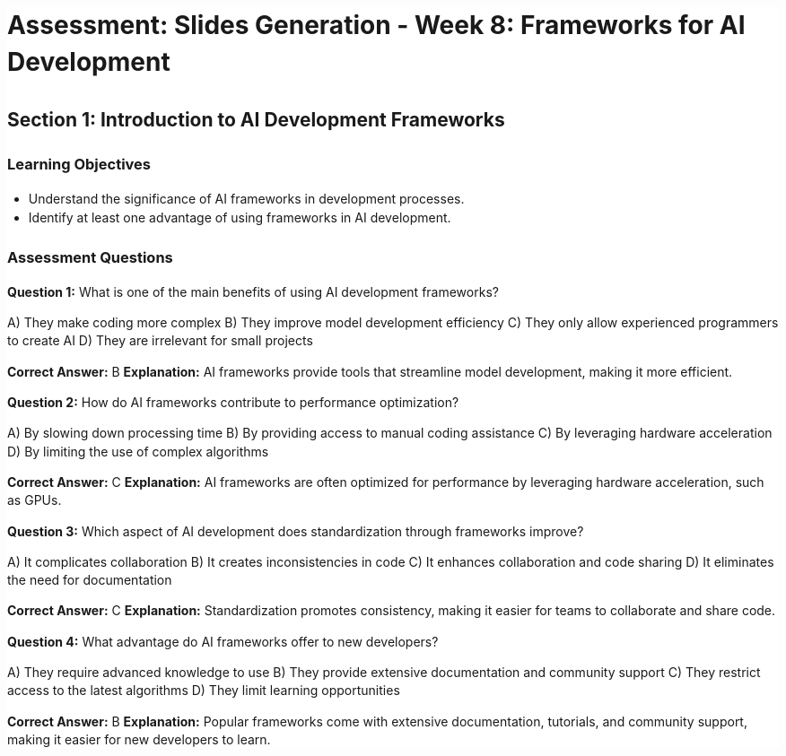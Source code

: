 # Assessment: Slides Generation - Week 8: Frameworks for AI Development

## Section 1: Introduction to AI Development Frameworks

### Learning Objectives
- Understand the significance of AI frameworks in development processes.
- Identify at least one advantage of using frameworks in AI development.

### Assessment Questions

**Question 1:** What is one of the main benefits of using AI development frameworks?

  A) They make coding more complex
  B) They improve model development efficiency
  C) They only allow experienced programmers to create AI
  D) They are irrelevant for small projects

**Correct Answer:** B
**Explanation:** AI frameworks provide tools that streamline model development, making it more efficient.

**Question 2:** How do AI frameworks contribute to performance optimization?

  A) By slowing down processing time
  B) By providing access to manual coding assistance
  C) By leveraging hardware acceleration
  D) By limiting the use of complex algorithms

**Correct Answer:** C
**Explanation:** AI frameworks are often optimized for performance by leveraging hardware acceleration, such as GPUs.

**Question 3:** Which aspect of AI development does standardization through frameworks improve?

  A) It complicates collaboration
  B) It creates inconsistencies in code
  C) It enhances collaboration and code sharing
  D) It eliminates the need for documentation

**Correct Answer:** C
**Explanation:** Standardization promotes consistency, making it easier for teams to collaborate and share code.

**Question 4:** What advantage do AI frameworks offer to new developers?

  A) They require advanced knowledge to use
  B) They provide extensive documentation and community support
  C) They restrict access to the latest algorithms
  D) They limit learning opportunities

**Correct Answer:** B
**Explanation:** Popular frameworks come with extensive documentation, tutorials, and community support, making it easier for new developers to learn.
